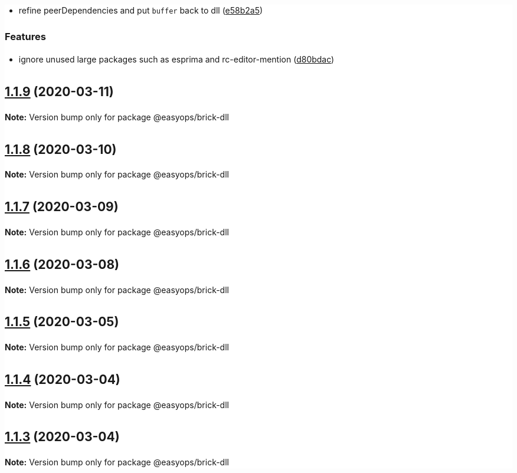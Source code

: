 - refine peerDependencies and put `buffer` back to dll ([e58b2a5](https://git.easyops.local/anyclouds/next-core/commits/e58b2a5))

### Features

- ignore unused large packages such as esprima and rc-editor-mention ([d80bdac](https://git.easyops.local/anyclouds/next-core/commits/d80bdac))

## [1.1.9](https://git.easyops.local/anyclouds/next-core/compare/@easyops/brick-dll@1.1.8...@easyops/brick-dll@1.1.9) (2020-03-11)

**Note:** Version bump only for package @easyops/brick-dll

## [1.1.8](https://git.easyops.local/anyclouds/next-core/compare/@easyops/brick-dll@1.1.7...@easyops/brick-dll@1.1.8) (2020-03-10)

**Note:** Version bump only for package @easyops/brick-dll

## [1.1.7](https://git.easyops.local/anyclouds/next-core/compare/@easyops/brick-dll@1.1.6...@easyops/brick-dll@1.1.7) (2020-03-09)

**Note:** Version bump only for package @easyops/brick-dll

## [1.1.6](https://git.easyops.local/anyclouds/next-core/compare/@easyops/brick-dll@1.1.5...@easyops/brick-dll@1.1.6) (2020-03-08)

**Note:** Version bump only for package @easyops/brick-dll

## [1.1.5](https://git.easyops.local/anyclouds/next-core/compare/@easyops/brick-dll@1.1.4...@easyops/brick-dll@1.1.5) (2020-03-05)

**Note:** Version bump only for package @easyops/brick-dll

## [1.1.4](https://git.easyops.local/anyclouds/next-core/compare/@easyops/brick-dll@1.1.3...@easyops/brick-dll@1.1.4) (2020-03-04)

**Note:** Version bump only for package @easyops/brick-dll

## [1.1.3](https://git.easyops.local/anyclouds/next-core/compare/@easyops/brick-dll@1.1.2...@easyops/brick-dll@1.1.3) (2020-03-04)

**Note:** Version bump only for package @easyops/brick-dll
